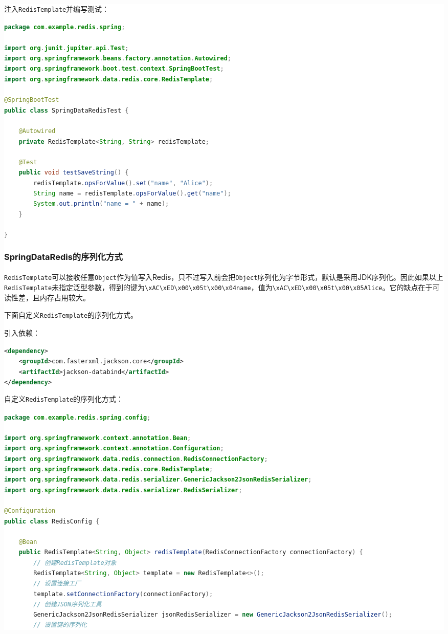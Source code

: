 注入`RedisTemplate`并编写测试：

```java
package com.example.redis.spring;

import org.junit.jupiter.api.Test;
import org.springframework.beans.factory.annotation.Autowired;
import org.springframework.boot.test.context.SpringBootTest;
import org.springframework.data.redis.core.RedisTemplate;

@SpringBootTest
public class SpringDataRedisTest {

    @Autowired
    private RedisTemplate<String, String> redisTemplate;

    @Test
    public void testSaveString() {
        redisTemplate.opsForValue().set("name", "Alice");
        String name = redisTemplate.opsForValue().get("name");
        System.out.println("name = " + name);
    }

}
```

### SpringDataRedis的序列化方式

`RedisTemplate`可以接收任意`Object`作为值写入Redis，只不过写入前会把`Object`序列化为字节形式，默认是采用JDK序列化。因此如果以上`RedisTemplate`未指定泛型参数，得到的键为`\xAC\xED\x00\x05t\x00\x04name`，值为`\xAC\xED\x00\x05t\x00\x05Alice`。它的缺点在于可读性差，且内存占用较大。

下面自定义`RedisTemplate`的序列化方式。

引入依赖：

```xml
<dependency>
    <groupId>com.fasterxml.jackson.core</groupId>
    <artifactId>jackson-databind</artifactId>
</dependency>
```

自定义`RedisTemplate`的序列化方式：

```java
package com.example.redis.spring.config;

import org.springframework.context.annotation.Bean;
import org.springframework.context.annotation.Configuration;
import org.springframework.data.redis.connection.RedisConnectionFactory;
import org.springframework.data.redis.core.RedisTemplate;
import org.springframework.data.redis.serializer.GenericJackson2JsonRedisSerializer;
import org.springframework.data.redis.serializer.RedisSerializer;

@Configuration
public class RedisConfig {

    @Bean
    public RedisTemplate<String, Object> redisTemplate(RedisConnectionFactory connectionFactory) {
        // 创建RedisTemplate对象
        RedisTemplate<String, Object> template = new RedisTemplate<>();
        // 设置连接工厂
        template.setConnectionFactory(connectionFactory);
        // 创建JSON序列化工具
        GenericJackson2JsonRedisSerializer jsonRedisSerializer = new GenericJackson2JsonRedisSerializer();
        // 设置键的序列化
```